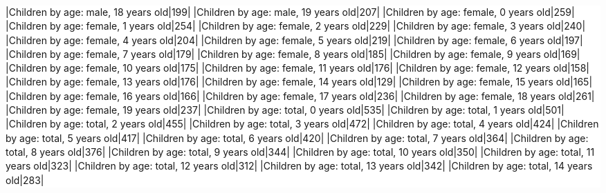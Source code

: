 |Children by age: male, 18 years old|199|
|Children by age: male, 19 years old|207|
|Children by age: female, 0 years old|259|
|Children by age: female, 1 years old|254|
|Children by age: female, 2 years old|229|
|Children by age: female, 3 years old|240|
|Children by age: female, 4 years old|204|
|Children by age: female, 5 years old|219|
|Children by age: female, 6 years old|197|
|Children by age: female, 7 years old|179|
|Children by age: female, 8 years old|185|
|Children by age: female, 9 years old|169|
|Children by age: female, 10 years old|175|
|Children by age: female, 11 years old|176|
|Children by age: female, 12 years old|158|
|Children by age: female, 13 years old|176|
|Children by age: female, 14 years old|129|
|Children by age: female, 15 years old|165|
|Children by age: female, 16 years old|166|
|Children by age: female, 17 years old|236|
|Children by age: female, 18 years old|261|
|Children by age: female, 19 years old|237|
|Children by age: total, 0 years old|535|
|Children by age: total, 1 years old|501|
|Children by age: total, 2 years old|455|
|Children by age: total, 3 years old|472|
|Children by age: total, 4 years old|424|
|Children by age: total, 5 years old|417|
|Children by age: total, 6 years old|420|
|Children by age: total, 7 years old|364|
|Children by age: total, 8 years old|376|
|Children by age: total, 9 years old|344|
|Children by age: total, 10 years old|350|
|Children by age: total, 11 years old|323|
|Children by age: total, 12 years old|312|
|Children by age: total, 13 years old|342|
|Children by age: total, 14 years old|283|